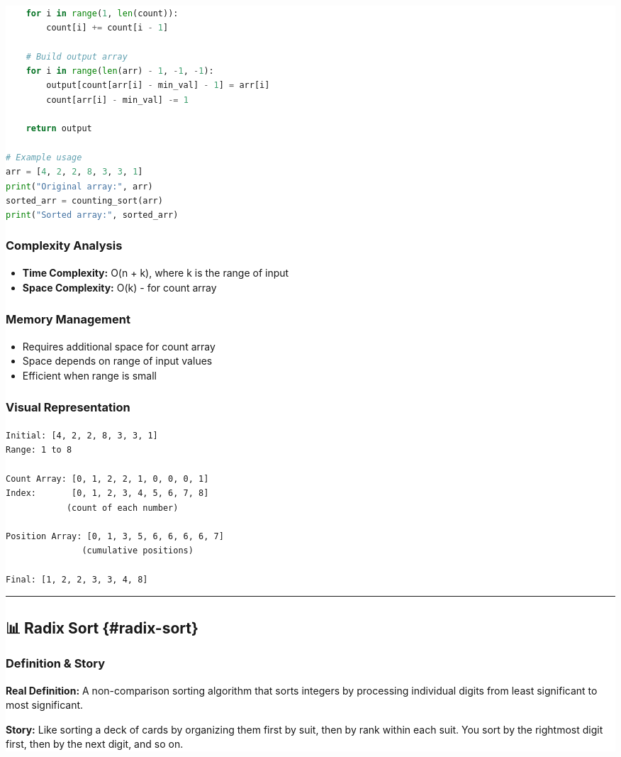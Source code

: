 ```python
    for i in range(1, len(count)):
        count[i] += count[i - 1]
    
    # Build output array
    for i in range(len(arr) - 1, -1, -1):
        output[count[arr[i] - min_val] - 1] = arr[i]
        count[arr[i] - min_val] -= 1
    
    return output

# Example usage
arr = [4, 2, 2, 8, 3, 3, 1]
print("Original array:", arr)
sorted_arr = counting_sort(arr)
print("Sorted array:", sorted_arr)
```

### **Complexity Analysis**
- **Time Complexity:** O(n + k), where k is the range of input
- **Space Complexity:** O(k) - for count array

### **Memory Management**
- Requires additional space for count array
- Space depends on range of input values
- Efficient when range is small

### **Visual Representation**
```
Initial: [4, 2, 2, 8, 3, 3, 1]
Range: 1 to 8

Count Array: [0, 1, 2, 2, 1, 0, 0, 0, 1]
Index:       [0, 1, 2, 3, 4, 5, 6, 7, 8]
            (count of each number)

Position Array: [0, 1, 3, 5, 6, 6, 6, 6, 7]
               (cumulative positions)

Final: [1, 2, 2, 3, 3, 4, 8]
```

---

## 📊 Radix Sort {#radix-sort}

### **Definition & Story**
**Real Definition:** A non-comparison sorting algorithm that sorts integers by processing individual digits from least significant to most significant.

**Story:** Like sorting a deck of cards by organizing them first by suit, then by rank within each suit. You sort by the rightmost digit first, then by the next digit, and so on.

